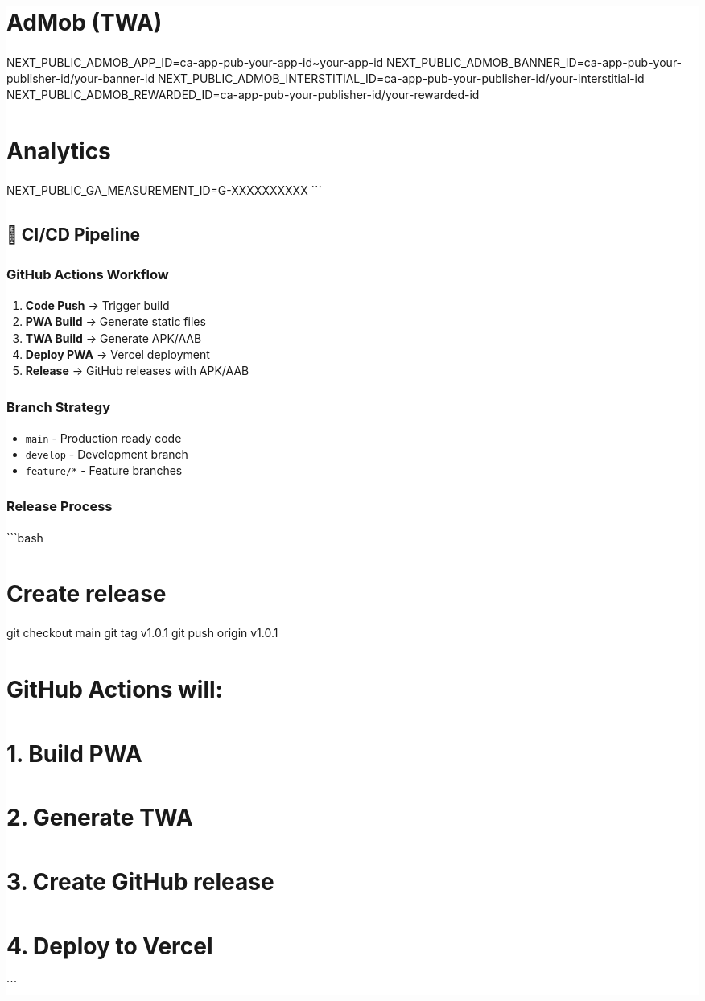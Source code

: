 # AdMob (TWA)
NEXT_PUBLIC_ADMOB_APP_ID=ca-app-pub-your-app-id~your-app-id
NEXT_PUBLIC_ADMOB_BANNER_ID=ca-app-pub-your-publisher-id/your-banner-id
NEXT_PUBLIC_ADMOB_INTERSTITIAL_ID=ca-app-pub-your-publisher-id/your-interstitial-id
NEXT_PUBLIC_ADMOB_REWARDED_ID=ca-app-pub-your-publisher-id/your-rewarded-id

# Analytics
NEXT_PUBLIC_GA_MEASUREMENT_ID=G-XXXXXXXXXX
\`\`\`

## 🚀 CI/CD Pipeline

### GitHub Actions Workflow

1. **Code Push** → Trigger build
2. **PWA Build** → Generate static files  
3. **TWA Build** → Generate APK/AAB
4. **Deploy PWA** → Vercel deployment
5. **Release** → GitHub releases with APK/AAB

### Branch Strategy
- `main` - Production ready code
- `develop` - Development branch
- `feature/*` - Feature branches

### Release Process
\`\`\`bash
# Create release
git checkout main
git tag v1.0.1
git push origin v1.0.1

# GitHub Actions will:
# 1. Build PWA
# 2. Generate TWA
# 3. Create GitHub release
# 4. Deploy to Vercel
\`\`\`
